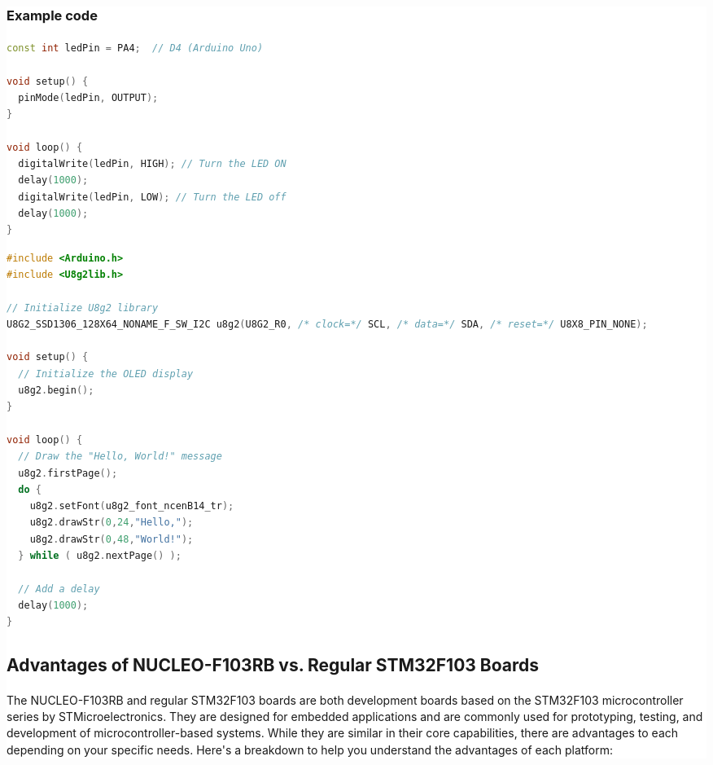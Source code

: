 
### Example code

```cpp
const int ledPin = PA4;  // D4 (Arduino Uno)

void setup() {
  pinMode(ledPin, OUTPUT); 
}

void loop() {
  digitalWrite(ledPin, HIGH); // Turn the LED ON
  delay(1000); 
  digitalWrite(ledPin, LOW); // Turn the LED off
  delay(1000); 
}
```


```cpp
#include <Arduino.h>
#include <U8g2lib.h>

// Initialize U8g2 library
U8G2_SSD1306_128X64_NONAME_F_SW_I2C u8g2(U8G2_R0, /* clock=*/ SCL, /* data=*/ SDA, /* reset=*/ U8X8_PIN_NONE);

void setup() {
  // Initialize the OLED display
  u8g2.begin();
}

void loop() {
  // Draw the "Hello, World!" message
  u8g2.firstPage();
  do {
    u8g2.setFont(u8g2_font_ncenB14_tr);
    u8g2.drawStr(0,24,"Hello,");
    u8g2.drawStr(0,48,"World!");
  } while ( u8g2.nextPage() );
  
  // Add a delay
  delay(1000);
}
```

## Advantages of NUCLEO-F103RB vs. Regular STM32F103 Boards

The NUCLEO-F103RB and regular STM32F103 boards are both development boards based on the STM32F103 microcontroller series by STMicroelectronics. They are designed for embedded applications and are commonly used for prototyping, testing, and development of microcontroller-based systems. While they are similar in their core capabilities, there are advantages to each depending on your specific needs. Here's a breakdown to help you understand the advantages of each platform:
